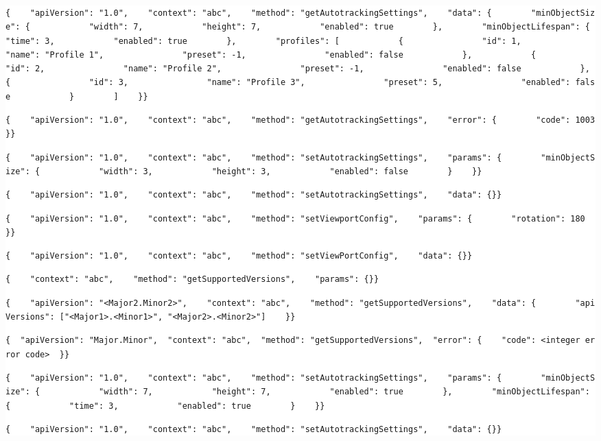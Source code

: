 ```
{    "apiVersion": "1.0",    "context": "abc",    "method": "getAutotrackingSettings",    "data": {        "minObjectSize": {            "width": 7,            "height": 7,            "enabled": true        },        "minObjectLifespan": {            "time": 3,            "enabled": true        },        "profiles": [            {                "id": 1,                "name": "Profile 1",                "preset": -1,                "enabled": false            },            {                "id": 2,                "name": "Profile 2",                "preset": -1,                "enabled": false            },            {                "id": 3,                "name": "Profile 3",                "preset": 5,                "enabled": false            }        ]    }}
```

```
{    "apiVersion": "1.0",    "context": "abc",    "method": "getAutotrackingSettings",    "error": {        "code": 1003    }}
```

```
{    "apiVersion": "1.0",    "context": "abc",    "method": "setAutotrackingSettings",    "params": {        "minObjectSize": {            "width": 3,            "height": 3,            "enabled": false        }    }}
```

```
{    "apiVersion": "1.0",    "context": "abc",    "method": "setAutotrackingSettings",    "data": {}}
```

```
{    "apiVersion": "1.0",    "context": "abc",    "method": "setViewportConfig",    "params": {        "rotation": 180    }}
```

```
{    "apiVersion": "1.0",    "context": "abc",    "method": "setViewPortConfig",    "data": {}}
```

```
{    "context": "abc",    "method": "getSupportedVersions",    "params": {}}
```

```
{    "apiVersion": "<Major2.Minor2>",    "context": "abc",    "method": "getSupportedVersions",    "data": {        "apiVersions": ["<Major1>.<Minor1>", "<Major2>.<Minor2>"]    }}
```

```
{  "apiVersion": "Major.Minor",  "context": "abc",  "method": "getSupportedVersions",  "error": {    "code": <integer error code>  }}
```

```
{    "apiVersion": "1.0",    "context": "abc",    "method": "setAutotrackingSettings",    "params": {        "minObjectSize": {            "width": 7,            "height": 7,            "enabled": true        },        "minObjectLifespan": {            "time": 3,            "enabled": true        }    }}
```

```
{    "apiVersion": "1.0",    "context": "abc",    "method": "setAutotrackingSettings",    "data": {}}
```
